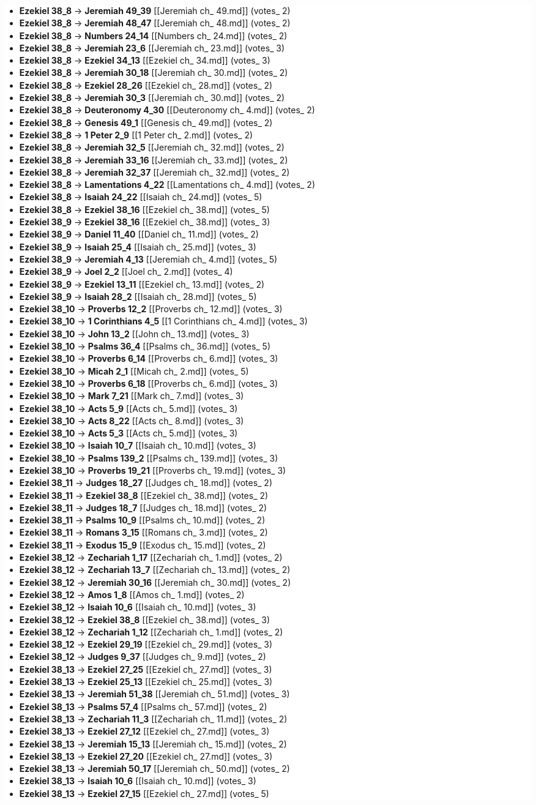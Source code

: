 - **Ezekiel 38_8** → **Jeremiah 49_39** [[Jeremiah ch_ 49.md]] (votes_ 2)
- **Ezekiel 38_8** → **Jeremiah 48_47** [[Jeremiah ch_ 48.md]] (votes_ 2)
- **Ezekiel 38_8** → **Numbers 24_14** [[Numbers ch_ 24.md]] (votes_ 2)
- **Ezekiel 38_8** → **Jeremiah 23_6** [[Jeremiah ch_ 23.md]] (votes_ 3)
- **Ezekiel 38_8** → **Ezekiel 34_13** [[Ezekiel ch_ 34.md]] (votes_ 3)
- **Ezekiel 38_8** → **Jeremiah 30_18** [[Jeremiah ch_ 30.md]] (votes_ 2)
- **Ezekiel 38_8** → **Ezekiel 28_26** [[Ezekiel ch_ 28.md]] (votes_ 2)
- **Ezekiel 38_8** → **Jeremiah 30_3** [[Jeremiah ch_ 30.md]] (votes_ 2)
- **Ezekiel 38_8** → **Deuteronomy 4_30** [[Deuteronomy ch_ 4.md]] (votes_ 2)
- **Ezekiel 38_8** → **Genesis 49_1** [[Genesis ch_ 49.md]] (votes_ 2)
- **Ezekiel 38_8** → **1 Peter 2_9** [[1 Peter ch_ 2.md]] (votes_ 2)
- **Ezekiel 38_8** → **Jeremiah 32_5** [[Jeremiah ch_ 32.md]] (votes_ 2)
- **Ezekiel 38_8** → **Jeremiah 33_16** [[Jeremiah ch_ 33.md]] (votes_ 2)
- **Ezekiel 38_8** → **Jeremiah 32_37** [[Jeremiah ch_ 32.md]] (votes_ 2)
- **Ezekiel 38_8** → **Lamentations 4_22** [[Lamentations ch_ 4.md]] (votes_ 2)
- **Ezekiel 38_8** → **Isaiah 24_22** [[Isaiah ch_ 24.md]] (votes_ 5)
- **Ezekiel 38_8** → **Ezekiel 38_16** [[Ezekiel ch_ 38.md]] (votes_ 5)
- **Ezekiel 38_9** → **Ezekiel 38_16** [[Ezekiel ch_ 38.md]] (votes_ 3)
- **Ezekiel 38_9** → **Daniel 11_40** [[Daniel ch_ 11.md]] (votes_ 2)
- **Ezekiel 38_9** → **Isaiah 25_4** [[Isaiah ch_ 25.md]] (votes_ 3)
- **Ezekiel 38_9** → **Jeremiah 4_13** [[Jeremiah ch_ 4.md]] (votes_ 5)
- **Ezekiel 38_9** → **Joel 2_2** [[Joel ch_ 2.md]] (votes_ 4)
- **Ezekiel 38_9** → **Ezekiel 13_11** [[Ezekiel ch_ 13.md]] (votes_ 2)
- **Ezekiel 38_9** → **Isaiah 28_2** [[Isaiah ch_ 28.md]] (votes_ 5)
- **Ezekiel 38_10** → **Proverbs 12_2** [[Proverbs ch_ 12.md]] (votes_ 3)
- **Ezekiel 38_10** → **1 Corinthians 4_5** [[1 Corinthians ch_ 4.md]] (votes_ 3)
- **Ezekiel 38_10** → **John 13_2** [[John ch_ 13.md]] (votes_ 3)
- **Ezekiel 38_10** → **Psalms 36_4** [[Psalms ch_ 36.md]] (votes_ 5)
- **Ezekiel 38_10** → **Proverbs 6_14** [[Proverbs ch_ 6.md]] (votes_ 3)
- **Ezekiel 38_10** → **Micah 2_1** [[Micah ch_ 2.md]] (votes_ 5)
- **Ezekiel 38_10** → **Proverbs 6_18** [[Proverbs ch_ 6.md]] (votes_ 3)
- **Ezekiel 38_10** → **Mark 7_21** [[Mark ch_ 7.md]] (votes_ 3)
- **Ezekiel 38_10** → **Acts 5_9** [[Acts ch_ 5.md]] (votes_ 3)
- **Ezekiel 38_10** → **Acts 8_22** [[Acts ch_ 8.md]] (votes_ 3)
- **Ezekiel 38_10** → **Acts 5_3** [[Acts ch_ 5.md]] (votes_ 3)
- **Ezekiel 38_10** → **Isaiah 10_7** [[Isaiah ch_ 10.md]] (votes_ 3)
- **Ezekiel 38_10** → **Psalms 139_2** [[Psalms ch_ 139.md]] (votes_ 3)
- **Ezekiel 38_10** → **Proverbs 19_21** [[Proverbs ch_ 19.md]] (votes_ 3)
- **Ezekiel 38_11** → **Judges 18_27** [[Judges ch_ 18.md]] (votes_ 2)
- **Ezekiel 38_11** → **Ezekiel 38_8** [[Ezekiel ch_ 38.md]] (votes_ 2)
- **Ezekiel 38_11** → **Judges 18_7** [[Judges ch_ 18.md]] (votes_ 2)
- **Ezekiel 38_11** → **Psalms 10_9** [[Psalms ch_ 10.md]] (votes_ 2)
- **Ezekiel 38_11** → **Romans 3_15** [[Romans ch_ 3.md]] (votes_ 2)
- **Ezekiel 38_11** → **Exodus 15_9** [[Exodus ch_ 15.md]] (votes_ 2)
- **Ezekiel 38_12** → **Zechariah 1_17** [[Zechariah ch_ 1.md]] (votes_ 2)
- **Ezekiel 38_12** → **Zechariah 13_7** [[Zechariah ch_ 13.md]] (votes_ 2)
- **Ezekiel 38_12** → **Jeremiah 30_16** [[Jeremiah ch_ 30.md]] (votes_ 2)
- **Ezekiel 38_12** → **Amos 1_8** [[Amos ch_ 1.md]] (votes_ 2)
- **Ezekiel 38_12** → **Isaiah 10_6** [[Isaiah ch_ 10.md]] (votes_ 3)
- **Ezekiel 38_12** → **Ezekiel 38_8** [[Ezekiel ch_ 38.md]] (votes_ 3)
- **Ezekiel 38_12** → **Zechariah 1_12** [[Zechariah ch_ 1.md]] (votes_ 2)
- **Ezekiel 38_12** → **Ezekiel 29_19** [[Ezekiel ch_ 29.md]] (votes_ 3)
- **Ezekiel 38_12** → **Judges 9_37** [[Judges ch_ 9.md]] (votes_ 2)
- **Ezekiel 38_13** → **Ezekiel 27_25** [[Ezekiel ch_ 27.md]] (votes_ 3)
- **Ezekiel 38_13** → **Ezekiel 25_13** [[Ezekiel ch_ 25.md]] (votes_ 3)
- **Ezekiel 38_13** → **Jeremiah 51_38** [[Jeremiah ch_ 51.md]] (votes_ 3)
- **Ezekiel 38_13** → **Psalms 57_4** [[Psalms ch_ 57.md]] (votes_ 2)
- **Ezekiel 38_13** → **Zechariah 11_3** [[Zechariah ch_ 11.md]] (votes_ 2)
- **Ezekiel 38_13** → **Ezekiel 27_12** [[Ezekiel ch_ 27.md]] (votes_ 3)
- **Ezekiel 38_13** → **Jeremiah 15_13** [[Jeremiah ch_ 15.md]] (votes_ 2)
- **Ezekiel 38_13** → **Ezekiel 27_20** [[Ezekiel ch_ 27.md]] (votes_ 3)
- **Ezekiel 38_13** → **Jeremiah 50_17** [[Jeremiah ch_ 50.md]] (votes_ 2)
- **Ezekiel 38_13** → **Isaiah 10_6** [[Isaiah ch_ 10.md]] (votes_ 3)
- **Ezekiel 38_13** → **Ezekiel 27_15** [[Ezekiel ch_ 27.md]] (votes_ 5)